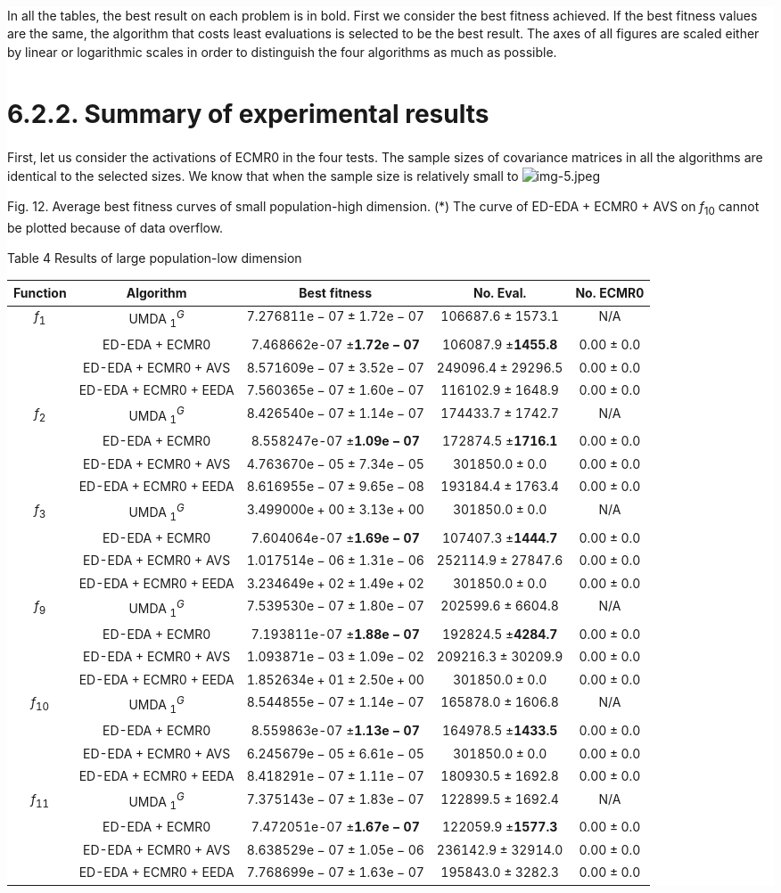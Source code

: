 In all the tables, the best result on each problem is in bold. First we consider the best fitness achieved. If the best fitness values are the same, the algorithm that costs least evaluations is selected to be the best result. The axes of all figures are scaled either by linear or logarithmic scales in order to distinguish the four algorithms as much as possible.

# 6.2.2. Summary of experimental results 

First, let us consider the activations of ECMR0 in the four tests. The sample sizes of covariance matrices in all the algorithms are identical to the selected sizes. We know that when the sample size is relatively small to
![img-5.jpeg](img-5.jpeg)

Fig. 12. Average best fitness curves of small population-high dimension. (*) The curve of ED-EDA + ECMR0 + AVS on $f_{10}$ cannot be plotted because of data overflow.

Table 4
Results of large population-low dimension

| Function | Algorithm | Best fitness | No. Eval. | No. ECMR0 |
| :--: | :--: | :--: | :--: | :--: |
| $f_{1}$ | UMDA ${ }_{1}^{G}$ | $7.276811 \mathrm{e}-07 \pm 1.72 \mathrm{e}-07$ | $106687.6 \pm 1573.1$ | N/A |
|  | ED-EDA + ECMR0 | 7.468662e-07 $\pm \mathbf{1 . 7 2 e - 0 7}$ | 106087.9 $\pm \mathbf{1 4 5 5 . 8}$ | $0.00 \pm 0.0$ |
|  | ED-EDA + ECMR0 + AVS | $8.571609 \mathrm{e}-07 \pm 3.52 \mathrm{e}-07$ | $249096.4 \pm 29296.5$ | $0.00 \pm 0.0$ |
|  | ED-EDA + ECMR0 + EEDA | $7.560365 \mathrm{e}-07 \pm 1.60 \mathrm{e}-07$ | $116102.9 \pm 1648.9$ | $0.00 \pm 0.0$ |
| $f_{2}$ | UMDA ${ }_{1}^{G}$ | $8.426540 \mathrm{e}-07 \pm 1.14 \mathrm{e}-07$ | $174433.7 \pm 1742.7$ | N/A |
|  | ED-EDA + ECMR0 | 8.558247e-07 $\pm \mathbf{1 . 0 9 e - 0 7}$ | 172874.5 $\pm \mathbf{1 7 1 6 . 1}$ | $0.00 \pm 0.0$ |
|  | ED-EDA + ECMR0 + AVS | $4.763670 \mathrm{e}-05 \pm 7.34 \mathrm{e}-05$ | $301850.0 \pm 0.0$ | $0.00 \pm 0.0$ |
|  | ED-EDA + ECMR0 + EEDA | $8.616955 \mathrm{e}-07 \pm 9.65 \mathrm{e}-08$ | $193184.4 \pm 1763.4$ | $0.00 \pm 0.0$ |
| $f_{3}$ | UMDA ${ }_{1}^{G}$ | $3.499000 \mathrm{e}+00 \pm 3.13 \mathrm{e}+00$ | $301850.0 \pm 0.0$ | N/A |
|  | ED-EDA + ECMR0 | 7.604064e-07 $\pm \mathbf{1 . 6 9 e - 0 7}$ | 107407.3 $\pm \mathbf{1 4 4 4 . 7}$ | $0.00 \pm 0.0$ |
|  | ED-EDA + ECMR0 + AVS | $1.017514 \mathrm{e}-06 \pm 1.31 \mathrm{e}-06$ | $252114.9 \pm 27847.6$ | $0.00 \pm 0.0$ |
|  | ED-EDA + ECMR0 + EEDA | $3.234649 \mathrm{e}+02 \pm 1.49 \mathrm{e}+02$ | $301850.0 \pm 0.0$ | $0.00 \pm 0.0$ |
| $f_{9}$ | UMDA ${ }_{1}^{G}$ | $7.539530 \mathrm{e}-07 \pm 1.80 \mathrm{e}-07$ | $202599.6 \pm 6604.8$ | N/A |
|  | ED-EDA + ECMR0 | 7.193811e-07 $\pm \mathbf{1 . 8 8 e - 0 7}$ | 192824.5 $\pm \mathbf{4 2 8 4 . 7}$ | $0.00 \pm 0.0$ |
|  | ED-EDA + ECMR0 + AVS | $1.093871 \mathrm{e}-03 \pm 1.09 \mathrm{e}-02$ | $209216.3 \pm 30209.9$ | $0.00 \pm 0.0$ |
|  | ED-EDA + ECMR0 + EEDA | $1.852634 \mathrm{e}+01 \pm 2.50 \mathrm{e}+00$ | $301850.0 \pm 0.0$ | $0.00 \pm 0.0$ |
| $f_{10}$ | UMDA ${ }_{1}^{G}$ | $8.544855 \mathrm{e}-07 \pm 1.14 \mathrm{e}-07$ | $165878.0 \pm 1606.8$ | N/A |
|  | ED-EDA + ECMR0 | 8.559863e-07 $\pm \mathbf{1 . 1 3 e - 0 7}$ | 164978.5 $\pm \mathbf{1 4 3 3 . 5}$ | $0.00 \pm 0.0$ |
|  | ED-EDA + ECMR0 + AVS | $6.245679 \mathrm{e}-05 \pm 6.61 \mathrm{e}-05$ | $301850.0 \pm 0.0$ | $0.00 \pm 0.0$ |
|  | ED-EDA + ECMR0 + EEDA | $8.418291 \mathrm{e}-07 \pm 1.11 \mathrm{e}-07$ | $180930.5 \pm 1692.8$ | $0.00 \pm 0.0$ |
| $f_{11}$ | UMDA ${ }_{1}^{G}$ | $7.375143 \mathrm{e}-07 \pm 1.83 \mathrm{e}-07$ | $122899.5 \pm 1692.4$ | N/A |
|  | ED-EDA + ECMR0 | 7.472051e-07 $\pm \mathbf{1 . 6 7 e - 0 7}$ | 122059.9 $\pm \mathbf{1 5 7 7 . 3}$ | $0.00 \pm 0.0$ |
|  | ED-EDA + ECMR0 + AVS | $8.638529 \mathrm{e}-07 \pm 1.05 \mathrm{e}-06$ | $236142.9 \pm 32914.0$ | $0.00 \pm 0.0$ |
|  | ED-EDA + ECMR0 + EEDA | $7.768699 \mathrm{e}-07 \pm 1.63 \mathrm{e}-07$ | $195843.0 \pm 3282.3$ | $0.00 \pm 0.0$ |
